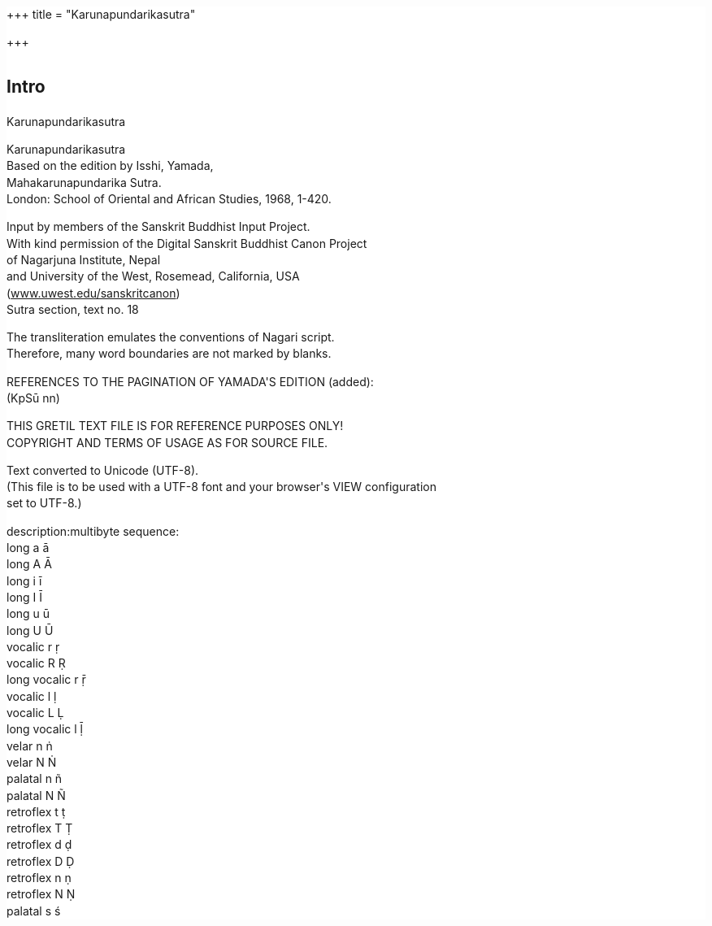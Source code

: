 +++
title = "Karunapundarikasutra"

+++


## Intro
  
  
  
  
Karunapundarikasutra  
  
  
  
  
  
Karunapundarikasutra  
Based on the edition by Isshi, Yamada,   
Mahakarunapundarika Sutra.   
London: School of Oriental and African Studies, 1968, 1-420.  
  
  
Input by members of the Sanskrit Buddhist Input Project.  
With kind permission of the Digital Sanskrit Buddhist Canon Project  
of Nagarjuna Institute, Nepal  
and University of the West, Rosemead, California, USA  
(www.uwest.edu/sanskritcanon)  
Sutra section, text no. 18  
  
  
The transliteration emulates the conventions of Nagari script.  
Therefore, many word boundaries are not marked by blanks.  
  
  
REFERENCES TO THE PAGINATION OF YAMADA'S EDITION (added):  
(KpSū nn)  
  
  
  
  
  
THIS GRETIL TEXT FILE IS FOR REFERENCE PURPOSES ONLY!  
COPYRIGHT AND TERMS OF USAGE AS FOR SOURCE FILE.  
  
Text converted to Unicode (UTF-8).  
(This file is to be used with a UTF-8 font and your browser's VIEW configuration  
set to UTF-8.)  
  
  
  
description:multibyte sequence:  
long a  ā     
long A  Ā     
long i  ī     
long I  Ī     
long u  ū     
long U  Ū     
vocalic r  ṛ    
vocalic R  Ṛ    
long vocalic r  ṝ    
vocalic l  ḷ    
vocalic L  Ḷ    
long vocalic l  ḹ    
velar n  ṅ    
velar N  Ṅ    
palatal n  ñ     
palatal N  Ñ     
retroflex t  ṭ    
retroflex T  Ṭ    
retroflex d  ḍ    
retroflex D  Ḍ    
retroflex n  ṇ    
retroflex N  Ṇ    
palatal s  ś     